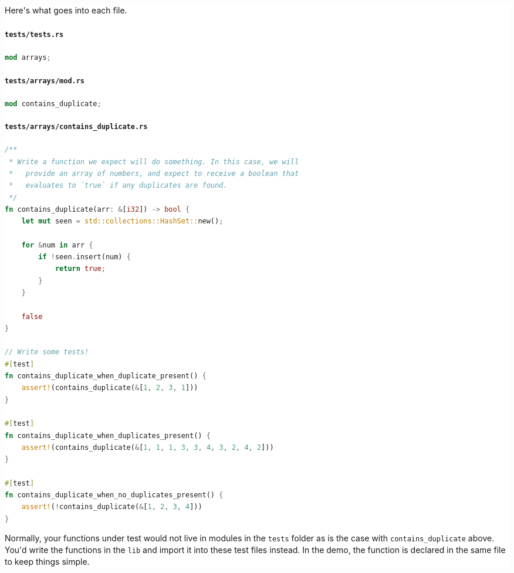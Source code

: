 Here's what goes into each file.

#### `tests/tests.rs`

```rust
mod arrays;
```

#### `tests/arrays/mod.rs`

```rust
mod contains_duplicate;
```

#### `tests/arrays/contains_duplicate.rs`

```rust
/**
 * Write a function we expect will do something. In this case, we will
 *   provide an array of numbers, and expect to receive a boolean that
 *   evaluates to `true` if any duplicates are found.
 */
fn contains_duplicate(arr: &[i32]) -> bool {
    let mut seen = std::collections::HashSet::new();

    for &num in arr {
        if !seen.insert(num) {
            return true;
        }
    }

    false
}

// Write some tests!
#[test]
fn contains_duplicate_when_duplicate_present() {
    assert!(contains_duplicate(&[1, 2, 3, 1]))
}

#[test]
fn contains_duplicate_when_duplicates_present() {
    assert!(contains_duplicate(&[1, 1, 1, 3, 3, 4, 3, 2, 4, 2]))
}

#[test]
fn contains_duplicate_when_no_duplicates_present() {
    assert!(!contains_duplicate(&[1, 2, 3, 4]))
}
```

Normally, your functions under test would not live in modules in the `tests` folder
as is the case with `contains_duplicate` above. You'd write the functions in the
`lib` and import it into these test files instead. In the demo, the function is declared
in the same file to keep things simple.
